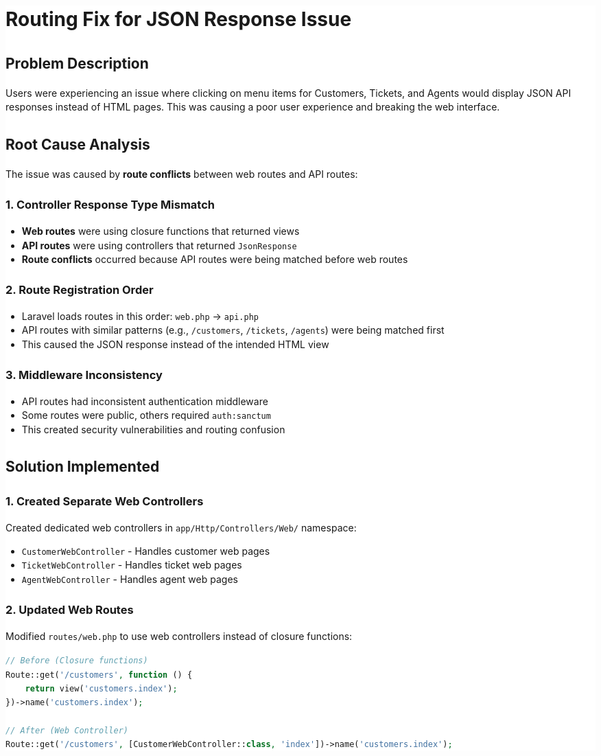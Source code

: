 # Routing Fix for JSON Response Issue

## Problem Description

Users were experiencing an issue where clicking on menu items for Customers, Tickets, and Agents would display JSON API responses instead of HTML pages. This was causing a poor user experience and breaking the web interface.

## Root Cause Analysis

The issue was caused by **route conflicts** between web routes and API routes:

### 1. **Controller Response Type Mismatch**
- **Web routes** were using closure functions that returned views
- **API routes** were using controllers that returned `JsonResponse`
- **Route conflicts** occurred because API routes were being matched before web routes

### 2. **Route Registration Order**
- Laravel loads routes in this order: `web.php` → `api.php`
- API routes with similar patterns (e.g., `/customers`, `/tickets`, `/agents`) were being matched first
- This caused the JSON response instead of the intended HTML view

### 3. **Middleware Inconsistency**
- API routes had inconsistent authentication middleware
- Some routes were public, others required `auth:sanctum`
- This created security vulnerabilities and routing confusion

## Solution Implemented

### 1. **Created Separate Web Controllers**
Created dedicated web controllers in `app/Http/Controllers/Web/` namespace:

- `CustomerWebController` - Handles customer web pages
- `TicketWebController` - Handles ticket web pages  
- `AgentWebController` - Handles agent web pages

### 2. **Updated Web Routes**
Modified `routes/web.php` to use web controllers instead of closure functions:

```php
// Before (Closure functions)
Route::get('/customers', function () {
    return view('customers.index');
})->name('customers.index');

// After (Web Controller)
Route::get('/customers', [CustomerWebController::class, 'index'])->name('customers.index');
```
